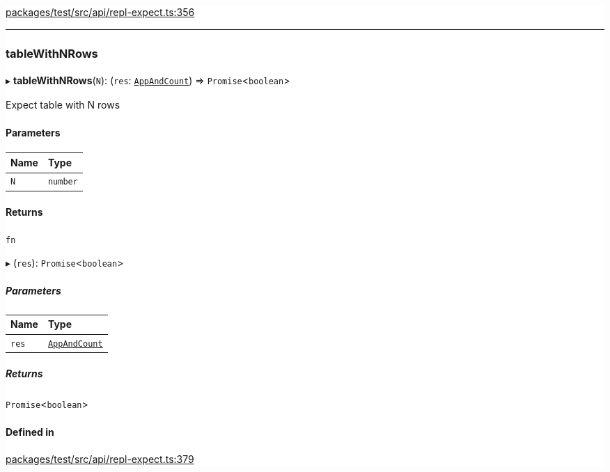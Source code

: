 [packages/test/src/api/repl-expect.ts:356](https://github.com/mra-ruiz/kui/blob/a3b5e3edf/packages/test/src/api/repl-expect.ts#L356)

---

### tableWithNRows

▸ **tableWithNRows**(`N`): (`res`: [`AppAndCount`](../interfaces/kui_shell_test.ReplExpect.AppAndCount.md)) => `Promise`<`boolean`\>

Expect table with N rows

#### Parameters

| Name | Type     |
| :--- | :------- |
| `N`  | `number` |

#### Returns

`fn`

▸ (`res`): `Promise`<`boolean`\>

##### Parameters

| Name  | Type                                                                    |
| :---- | :---------------------------------------------------------------------- |
| `res` | [`AppAndCount`](../interfaces/kui_shell_test.ReplExpect.AppAndCount.md) |

##### Returns

`Promise`<`boolean`\>

#### Defined in

[packages/test/src/api/repl-expect.ts:379](https://github.com/mra-ruiz/kui/blob/a3b5e3edf/packages/test/src/api/repl-expect.ts#L379)

